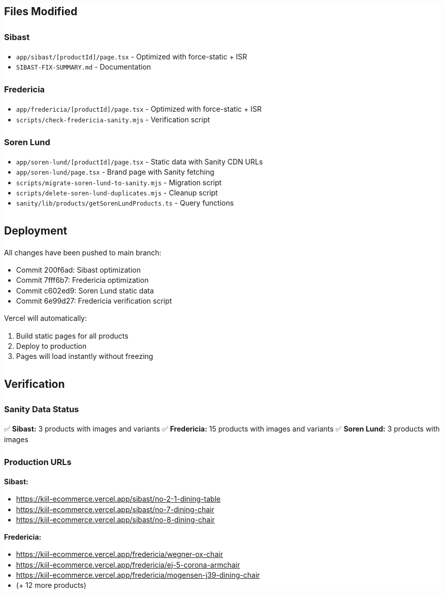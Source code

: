## Files Modified

### Sibast
- `app/sibast/[productId]/page.tsx` - Optimized with force-static + ISR
- `SIBAST-FIX-SUMMARY.md` - Documentation

### Fredericia
- `app/fredericia/[productId]/page.tsx` - Optimized with force-static + ISR
- `scripts/check-fredericia-sanity.mjs` - Verification script

### Soren Lund
- `app/soren-lund/[productId]/page.tsx` - Static data with Sanity CDN URLs
- `app/soren-lund/page.tsx` - Brand page with Sanity fetching
- `scripts/migrate-soren-lund-to-sanity.mjs` - Migration script
- `scripts/delete-soren-lund-duplicates.mjs` - Cleanup script
- `sanity/lib/products/getSorenLundProducts.ts` - Query functions

## Deployment

All changes have been pushed to main branch:
- Commit 200f6ad: Sibast optimization
- Commit 7fff6b7: Fredericia optimization
- Commit c602ed9: Soren Lund static data
- Commit 6e99d27: Fredericia verification script

Vercel will automatically:
1. Build static pages for all products
2. Deploy to production
3. Pages will load instantly without freezing

## Verification

### Sanity Data Status
✅ **Sibast:** 3 products with images and variants
✅ **Fredericia:** 15 products with images and variants
✅ **Soren Lund:** 3 products with images

### Production URLs

**Sibast:**
- https://kiil-ecommerce.vercel.app/sibast/no-2-1-dining-table
- https://kiil-ecommerce.vercel.app/sibast/no-7-dining-chair
- https://kiil-ecommerce.vercel.app/sibast/no-8-dining-chair

**Fredericia:**
- https://kiil-ecommerce.vercel.app/fredericia/wegner-ox-chair
- https://kiil-ecommerce.vercel.app/fredericia/ej-5-corona-armchair
- https://kiil-ecommerce.vercel.app/fredericia/mogensen-j39-dining-chair
- (+ 12 more products)
